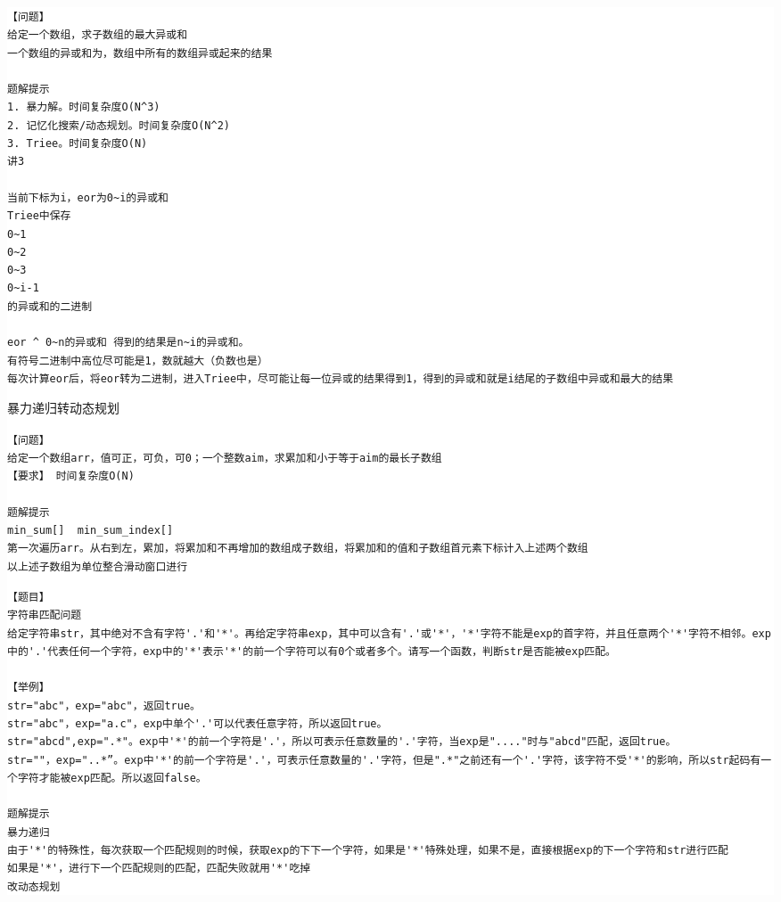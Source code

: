 ```
【问题】
给定一个数组，求子数组的最大异或和
一个数组的异或和为，数组中所有的数组异或起来的结果

题解提示
1. 暴力解。时间复杂度O(N^3)
2. 记忆化搜索/动态规划。时间复杂度O(N^2)
3. Triee。时间复杂度O(N)
讲3

当前下标为i，eor为0~i的异或和
Triee中保存
0~1
0~2
0~3
0~i-1
的异或和的二进制

eor ^ 0~n的异或和 得到的结果是n~i的异或和。
有符号二进制中高位尽可能是1，数就越大（负数也是）
每次计算eor后，将eor转为二进制，进入Triee中，尽可能让每一位异或的结果得到1，得到的异或和就是i结尾的子数组中异或和最大的结果
```



暴力递归转动态规划



```
【问题】
给定一个数组arr，值可正，可负，可0；一个整数aim，求累加和小于等于aim的最长子数组
【要求】 时间复杂度O(N)

题解提示
min_sum[]  min_sum_index[]
第一次遍历arr。从右到左，累加，将累加和不再增加的数组成子数组，将累加和的值和子数组首元素下标计入上述两个数组
以上述子数组为单位整合滑动窗口进行
```





```
【题目】
字符串匹配问题
给定字符串str，其中绝对不含有字符'.'和'*'。再给定字符串exp，其中可以含有'.'或'*'，'*'字符不能是exp的首字符，并且任意两个'*'字符不相邻。exp中的'.'代表任何一个字符，exp中的'*'表示'*'的前一个字符可以有0个或者多个。请写一个函数，判断str是否能被exp匹配。

【举例】
str="abc"，exp="abc"，返回true。
str="abc"，exp="a.c"，exp中单个'.'可以代表任意字符，所以返回true。
str="abcd",exp=".*"。exp中'*'的前一个字符是'.'，所以可表示任意数量的'.'字符，当exp是"...."时与"abcd"匹配，返回true。
str=""，exp="..*”。exp中'*'的前一个字符是'.'，可表示任意数量的'.'字符，但是".*"之前还有一个'.'字符，该字符不受'*'的影响，所以str起码有一个字符才能被exp匹配。所以返回false。

题解提示
暴力递归
由于'*'的特殊性，每次获取一个匹配规则的时候，获取exp的下下一个字符，如果是'*'特殊处理，如果不是，直接根据exp的下一个字符和str进行匹配
如果是'*'，进行下一个匹配规则的匹配，匹配失败就用'*'吃掉
改动态规划
```
